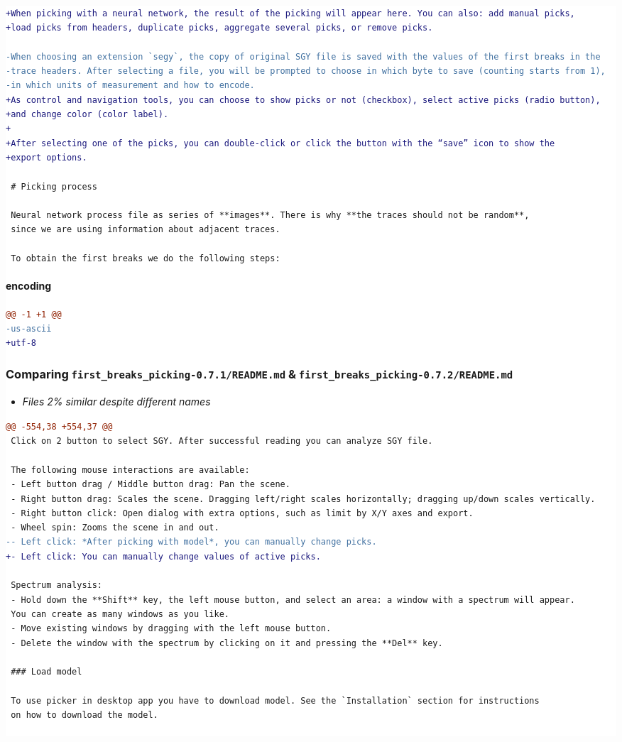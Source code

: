 ```diff
+When picking with a neural network, the result of the picking will appear here. You can also: add manual picks, 
+load picks from headers, duplicate picks, aggregate several picks, or remove picks.
 
-When choosing an extension `segy`, the copy of original SGY file is saved with the values of the first breaks in the
-trace headers. After selecting a file, you will be prompted to choose in which byte to save (counting starts from 1),
-in which units of measurement and how to encode.
+As control and navigation tools, you can choose to show picks or not (checkbox), select active picks (radio button), 
+and change color (color label).
+
+After selecting one of the picks, you can double-click or click the button with the “save” icon to show the 
+export options.
 
 # Picking process
 
 Neural network process file as series of **images**. There is why **the traces should not be random**,
 since we are using information about adjacent traces.
 
 To obtain the first breaks we do the following steps:
```

#### encoding

```diff
@@ -1 +1 @@
-us-ascii
+utf-8
```

### Comparing `first_breaks_picking-0.7.1/README.md` & `first_breaks_picking-0.7.2/README.md`

 * *Files 2% similar despite different names*

```diff
@@ -554,38 +554,37 @@
 Click on 2 button to select SGY. After successful reading you can analyze SGY file.
 
 The following mouse interactions are available:
 - Left button drag / Middle button drag: Pan the scene.
 - Right button drag: Scales the scene. Dragging left/right scales horizontally; dragging up/down scales vertically.
 - Right button click: Open dialog with extra options, such as limit by X/Y axes and export.
 - Wheel spin: Zooms the scene in and out.
-- Left click: *After picking with model*, you can manually change picks.
+- Left click: You can manually change values of active picks.
 
 Spectrum analysis:
 - Hold down the **Shift** key, the left mouse button, and select an area: a window with a spectrum will appear.
 You can create as many windows as you like.
 - Move existing windows by dragging with the left mouse button.
 - Delete the window with the spectrum by clicking on it and pressing the **Del** key.
 
 ### Load model
 
 To use picker in desktop app you have to download model. See the `Installation` section for instructions
 on how to download the model.
 
```